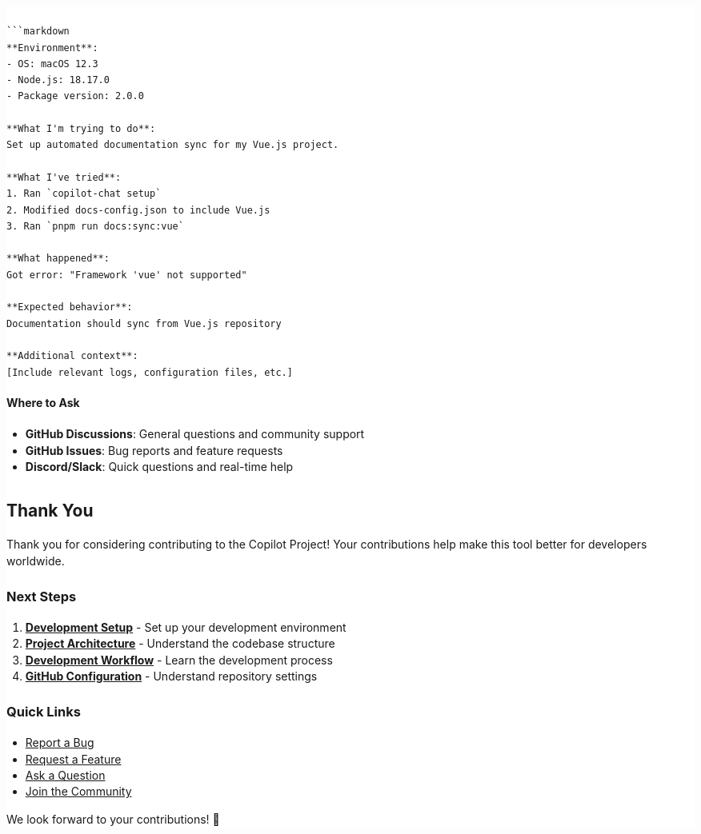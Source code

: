 ````

```markdown
**Environment**:
- OS: macOS 12.3
- Node.js: 18.17.0
- Package version: 2.0.0

**What I'm trying to do**:
Set up automated documentation sync for my Vue.js project.

**What I've tried**:
1. Ran `copilot-chat setup`
2. Modified docs-config.json to include Vue.js
3. Ran `pnpm run docs:sync:vue`

**What happened**:
Got error: "Framework 'vue' not supported"

**Expected behavior**:
Documentation should sync from Vue.js repository

**Additional context**:
[Include relevant logs, configuration files, etc.]
````

#### Where to Ask

- **GitHub Discussions**: General questions and community support
- **GitHub Issues**: Bug reports and feature requests
- **Discord/Slack**: Quick questions and real-time help

## Thank You

Thank you for considering contributing to the Copilot Project! Your contributions help make this tool better for developers worldwide.

### Next Steps

1. **[Development Setup](development-setup.md)** - Set up your development environment
2. **[Project Architecture](project-architecture.md)** - Understand the codebase structure
3. **[Development Workflow](development-workflow.md)** - Learn the development process
4. **[GitHub Configuration](github-configuration.md)** - Understand repository settings

### Quick Links

- [Report a Bug](https://github.com/ArthurProjectCorrea/copilot-project/issues/new?template=bug_report.yml)
- [Request a Feature](https://github.com/ArthurProjectCorrea/copilot-project/issues/new?template=feature_request.yml)
- [Ask a Question](https://github.com/ArthurProjectCorrea/copilot-project/discussions)
- [Join the Community](https://discord.gg/copilot-project)

We look forward to your contributions! 🚀
